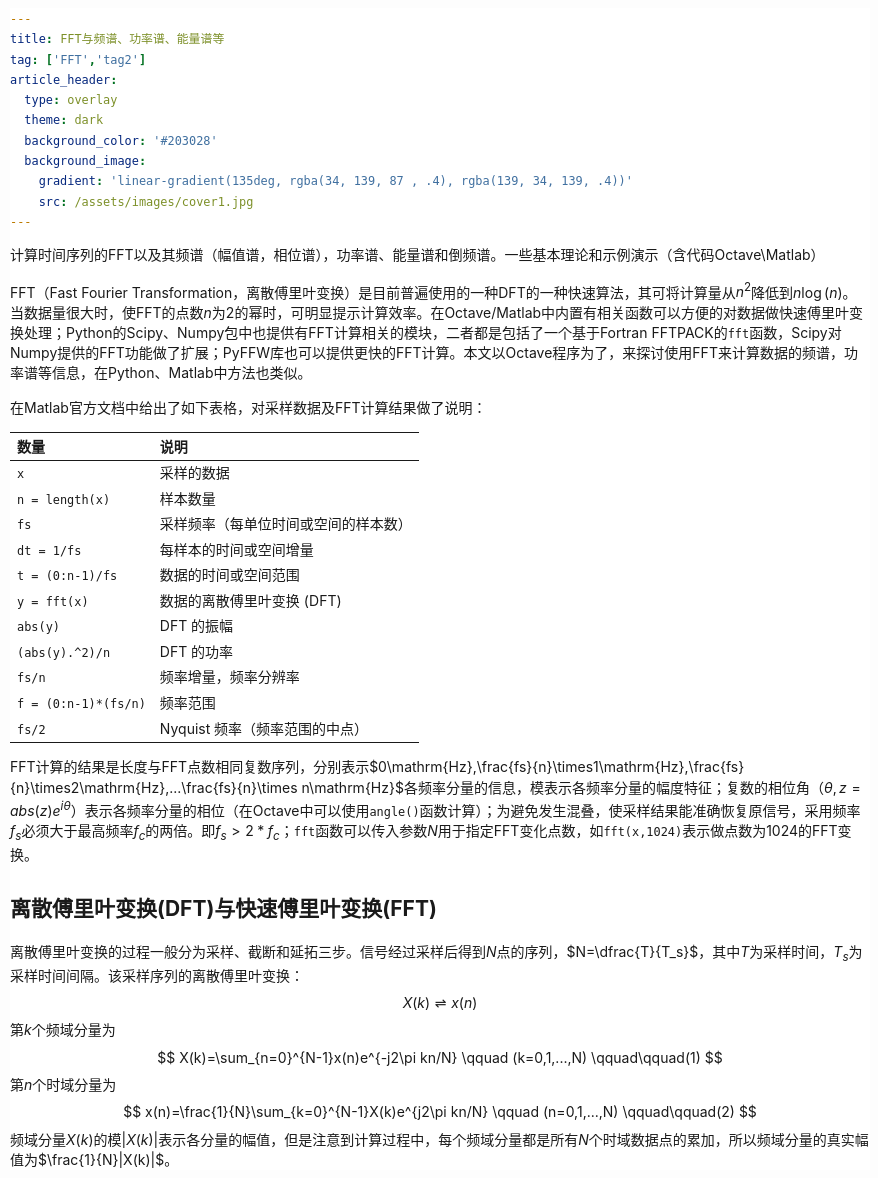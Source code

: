 ```yaml
---
title: FFT与频谱、功率谱、能量谱等
tag: ['FFT','tag2']
article_header:
  type: overlay
  theme: dark
  background_color: '#203028'
  background_image:
    gradient: 'linear-gradient(135deg, rgba(34, 139, 87 , .4), rgba(139, 34, 139, .4))'
    src: /assets/images/cover1.jpg
---
```


计算时间序列的FFT以及其频谱（幅值谱，相位谱），功率谱、能量谱和倒频谱。一些基本理论和示例演示（含代码Octave\Matlab）

FFT（Fast Fourier Transformation，离散傅里叶变换）是目前普遍使用的一种DFT的一种快速算法，其可将计算量从$n^2$降低到$n\log(n)$。当数据量很大时，使FFT的点数$n$为2的幂时，可明显提示计算效率。在Octave/Matlab中内置有相关函数可以方便的对数据做快速傅里叶变换处理；Python的Scipy、Numpy包中也提供有FFT计算相关的模块，二者都是包括了一个基于Fortran FFTPACK的`fft`函数，Scipy对Numpy提供的FFT功能做了扩展；PyFFW库也可以提供更快的FFT计算。本文以Octave程序为了，来探讨使用FFT来计算数据的频谱，功率谱等信息，在Python、Matlab中方法也类似。

在Matlab官方文档中给出了如下表格，对采样数据及FFT计算结果做了说明：

| 数量                 | 说明                                 |
| :------------------- | :----------------------------------- |
| `x`                  | 采样的数据                           |
| `n = length(x)`      | 样本数量                             |
| `fs`                 | 采样频率（每单位时间或空间的样本数） |
| `dt = 1/fs`          | 每样本的时间或空间增量               |
| `t = (0:n-1)/fs`     | 数据的时间或空间范围                 |
| `y = fft(x)`         | 数据的离散傅里叶变换 (DFT)           |
| `abs(y)`             | DFT 的振幅                           |
| `(abs(y).^2)/n`      | DFT 的功率                           |
| `fs/n`               | 频率增量，频率分辨率                 |
| `f = (0:n-1)*(fs/n)` | 频率范围                             |
| `fs/2`               | Nyquist 频率（频率范围的中点）       |

FFT计算的结果是长度与FFT点数相同复数序列，分别表示$0\mathrm{Hz},\frac{fs}{n}\times1\mathrm{Hz},\frac{fs}{n}\times2\mathrm{Hz},...\frac{fs}{n}\times n\mathrm{Hz}$各频率分量的信息，模表示各频率分量的幅度特征；复数的相位角（$\theta,z = abs(z)e^{i\theta}$）表示各频率分量的相位（在Octave中可以使用`angle()`函数计算）；为避免发生混叠，使采样结果能准确恢复原信号，采用频率$f_s$必须大于最高频率$f_c$的两倍。即$f_s>2*f_c$；`fft`函数可以传入参数$N$用于指定FFT变化点数，如`fft(x,1024)`表示做点数为1024的FFT变换。

## 离散傅里叶变换(DFT)与快速傅里叶变换(FFT)

离散傅里叶变换的过程一般分为采样、截断和延拓三步。信号经过采样后得到$N$点的序列，$N=\dfrac{T}{T_s}$，其中$T$为采样时间，$T_s$为采样时间间隔。该采样序列的离散傅里叶变换：
$$
X(k)\rightleftharpoons x(n)
$$
第$k$个频域分量为
$$
X(k)=\sum_{n=0}^{N-1}x(n)e^{-j2\pi kn/N} \qquad (k=0,1,...,N) \qquad\qquad(1)
$$
第$n$个时域分量为
$$
x(n)=\frac{1}{N}\sum_{k=0}^{N-1}X(k)e^{j2\pi kn/N}  \qquad (n=0,1,...,N) \qquad\qquad(2)
$$
频域分量$X(k)$的模$|X(k)|$表示各分量的幅值，但是注意到计算过程中，每个频域分量都是所有$N$个时域数据点的累加，所以频域分量的真实幅值为$\frac{1}{N}|X(k)|$。 

